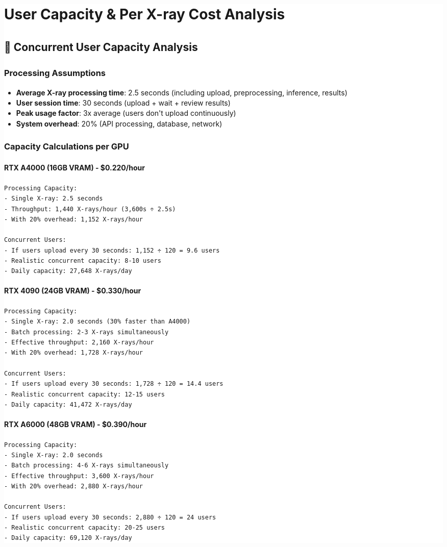 # User Capacity & Per X-ray Cost Analysis

## 🎯 **Concurrent User Capacity Analysis**

### **Processing Assumptions**
- **Average X-ray processing time**: 2.5 seconds (including upload, preprocessing, inference, results)
- **User session time**: 30 seconds (upload + wait + review results)
- **Peak usage factor**: 3x average (users don't upload continuously)
- **System overhead**: 20% (API processing, database, network)

### **Capacity Calculations per GPU**

#### **RTX A4000 (16GB VRAM) - $0.220/hour**
```
Processing Capacity:
- Single X-ray: 2.5 seconds
- Throughput: 1,440 X-rays/hour (3,600s ÷ 2.5s)
- With 20% overhead: 1,152 X-rays/hour

Concurrent Users:
- If users upload every 30 seconds: 1,152 ÷ 120 = 9.6 users
- Realistic concurrent capacity: 8-10 users
- Daily capacity: 27,648 X-rays/day
```

#### **RTX 4090 (24GB VRAM) - $0.330/hour**
```
Processing Capacity:
- Single X-ray: 2.0 seconds (30% faster than A4000)
- Batch processing: 2-3 X-rays simultaneously
- Effective throughput: 2,160 X-rays/hour
- With 20% overhead: 1,728 X-rays/hour

Concurrent Users:
- If users upload every 30 seconds: 1,728 ÷ 120 = 14.4 users
- Realistic concurrent capacity: 12-15 users
- Daily capacity: 41,472 X-rays/day
```

#### **RTX A6000 (48GB VRAM) - $0.390/hour**
```
Processing Capacity:
- Single X-ray: 2.0 seconds
- Batch processing: 4-6 X-rays simultaneously
- Effective throughput: 3,600 X-rays/hour
- With 20% overhead: 2,880 X-rays/hour

Concurrent Users:
- If users upload every 30 seconds: 2,880 ÷ 120 = 24 users
- Realistic concurrent capacity: 20-25 users
- Daily capacity: 69,120 X-rays/day
```
